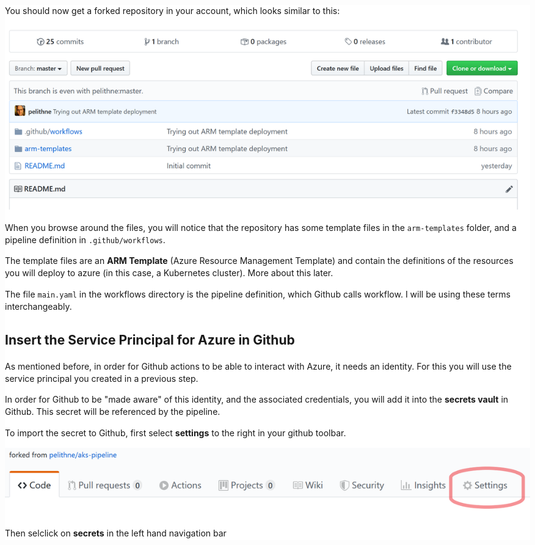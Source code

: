 You should now get a forked repository in your account, which looks similar to this:

<p align="left">
  <img width=100%" src="./media/forked-repo.PNG">
</p>

When you browse around the files, you will notice that the repository has some template files in the ````arm-templates```` folder, and a pipeline definition in ````.github/workflows````. 

The template files are an **ARM Template** (Azure Resource Management Template) and contain the definitions of the resources you will deploy to azure (in this case, a Kubernetes cluster). More about this later.

The file ````main.yaml```` in the workflows directory is the pipeline definition, which Github calls workflow. I will be using these terms interchangeably.

## Insert the Service Principal for Azure in Github

As mentioned before, in order for Github actions to be able to interact with Azure, it needs an identity. For this you will use the service principal you created in a previous step.

In order for Github to be "made aware" of this identity, and the associated credentials, you will add it into the **secrets vault** in Github. This secret will be referenced by the pipeline.

To import the secret to Github, first select **settings** to the right in your github toolbar.

<p align="left">
  <img width=100%" src="./media/settings.png">
</p>
 
Then selclick on **secrets** in the left hand navigation bar

<p align="left">
